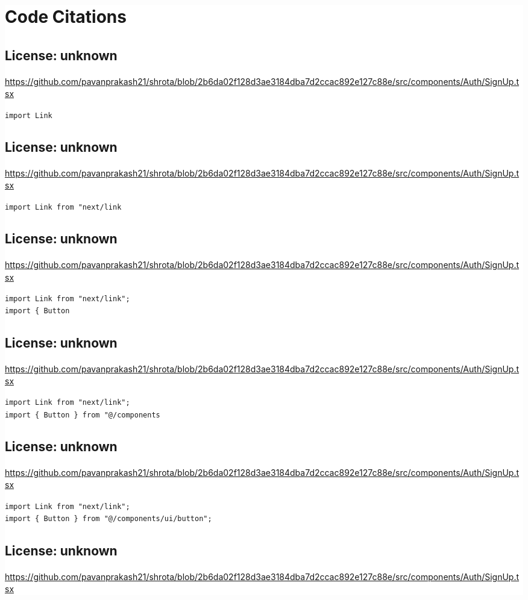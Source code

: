 # Code Citations

## License: unknown
https://github.com/pavanprakash21/shrota/blob/2b6da02f128d3ae3184dba7d2ccac892e127c88e/src/components/Auth/SignUp.tsx

```
import Link
```


## License: unknown
https://github.com/pavanprakash21/shrota/blob/2b6da02f128d3ae3184dba7d2ccac892e127c88e/src/components/Auth/SignUp.tsx

```
import Link from "next/link
```


## License: unknown
https://github.com/pavanprakash21/shrota/blob/2b6da02f128d3ae3184dba7d2ccac892e127c88e/src/components/Auth/SignUp.tsx

```
import Link from "next/link";
import { Button
```


## License: unknown
https://github.com/pavanprakash21/shrota/blob/2b6da02f128d3ae3184dba7d2ccac892e127c88e/src/components/Auth/SignUp.tsx

```
import Link from "next/link";
import { Button } from "@/components
```


## License: unknown
https://github.com/pavanprakash21/shrota/blob/2b6da02f128d3ae3184dba7d2ccac892e127c88e/src/components/Auth/SignUp.tsx

```
import Link from "next/link";
import { Button } from "@/components/ui/button";
```


## License: unknown
https://github.com/pavanprakash21/shrota/blob/2b6da02f128d3ae3184dba7d2ccac892e127c88e/src/components/Auth/SignUp.tsx
